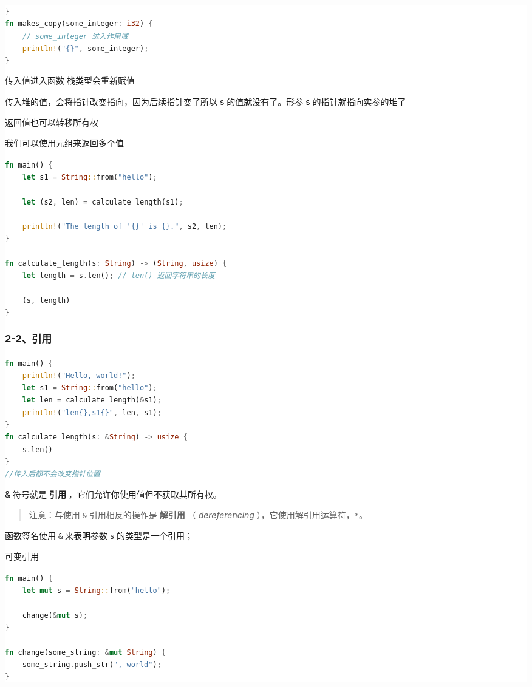 ```rust
}
fn makes_copy(some_integer: i32) {
    // some_integer 进入作用域
    println!("{}", some_integer);
}
```

传入值进入函数 栈类型会重新赋值

传入堆的值，会将指针改变指向，因为后续指针变了所以 s 的值就没有了。形参 s 的指针就指向实参的堆了

返回值也可以转移所有权

我们可以使用元组来返回多个值

```rust
fn main() {
    let s1 = String::from("hello");

    let (s2, len) = calculate_length(s1);

    println!("The length of '{}' is {}.", s2, len);
}

fn calculate_length(s: String) -> (String, usize) {
    let length = s.len(); // len() 返回字符串的长度

    (s, length)
}
```

### 2-2、引用

```rust
fn main() {
    println!("Hello, world!");
    let s1 = String::from("hello");
    let len = calculate_length(&s1);
    println!("len{},s1{}", len, s1);
}
fn calculate_length(s: &String) -> usize {
    s.len()
}
//传入后都不会改变指针位置
```

& 符号就是 **引用** ，它们允许你使用值但不获取其所有权。

> 注意：与使用 `&` 引用相反的操作是 **解引用** （ _dereferencing_ ），它使用解引用运算符，`*`。

函数签名使用 `&` 来表明参数 `s` 的类型是一个引用；

可变引用

```rust
fn main() {
    let mut s = String::from("hello");

    change(&mut s);
}

fn change(some_string: &mut String) {
    some_string.push_str(", world");
}
```
